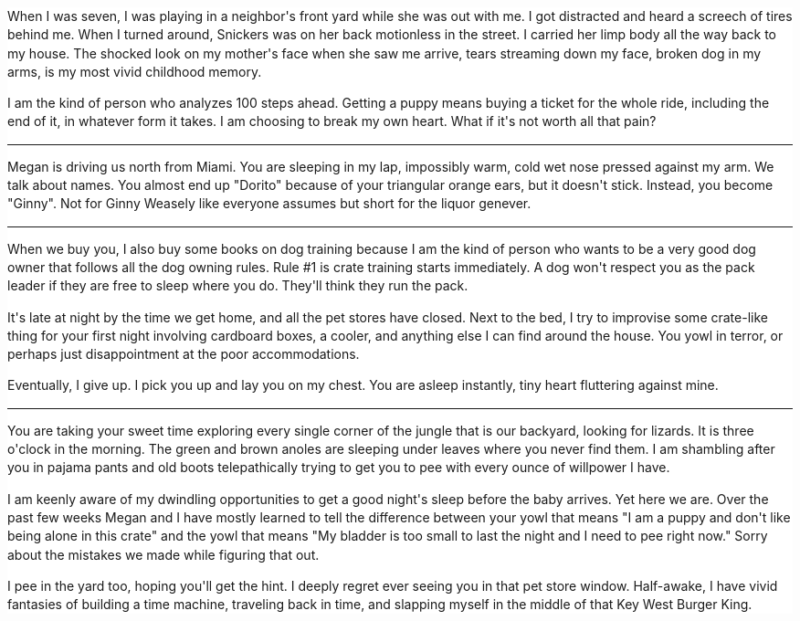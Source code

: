 When I was seven, I was playing in a neighbor's front yard while she was out
with me. I got distracted and heard a screech of tires behind me. When I turned
around, Snickers was on her back motionless in the street. I carried her limp
body all the way back to my house. The shocked look on my mother's face when she
saw me arrive, tears streaming down my face, broken dog in my arms, is my most
vivid childhood memory.

I am the kind of person who analyzes 100 steps ahead. Getting a puppy means
buying a ticket for the whole ride, including the end of it, in whatever form it
takes. I am choosing to break my own heart. What if it's not worth all that
pain?

---

Megan is driving us north from Miami. You are sleeping in my lap, impossibly
warm, cold wet nose pressed against my arm. We talk about names. You almost end
up "Dorito" because of your triangular orange ears, but it doesn't stick.
Instead, you become "Ginny". Not for Ginny Weasely like everyone assumes but
short for the liquor genever.

---

When we buy you, I also buy some books on dog training because I am the kind of
person who wants to be a very good dog owner that follows all the dog owning
rules. Rule #1 is crate training starts immediately. A dog won't respect you as
the pack leader if they are free to sleep where you do. They'll think they run
the pack.

It's late at night by the time we get home, and all the pet stores have closed.
Next to the bed, I try to improvise some crate-like thing for your first night
involving cardboard boxes, a cooler, and anything else I can find around the
house. You yowl in terror, or perhaps just disappointment at the poor
accommodations.

Eventually, I give up. I pick you up and lay you on my chest. You are asleep
instantly, tiny heart fluttering against mine.

---

You are taking your sweet time exploring every single corner of the jungle that
is our backyard, looking for lizards. It is three o'clock in the morning. The
green and brown anoles are sleeping under leaves where you never find them. I am
shambling after you in pajama pants and old boots telepathically trying to get
you to pee with every ounce of willpower I have.

I am keenly aware of my dwindling opportunities to get a good night's sleep
before the baby arrives. Yet here we are. Over the past few weeks Megan and I
have mostly learned to tell the difference between your yowl that means "I am a
puppy and don't like being alone in this crate" and the yowl that means "My
bladder is too small to last the night and I need to pee right now." Sorry about
the mistakes we made while figuring that out.

I pee in the yard too, hoping you'll get the hint. I deeply regret ever seeing
you in that pet store window. Half-awake, I have vivid fantasies of building a
time machine, traveling back in time, and slapping myself in the middle of that
Key West Burger King.
